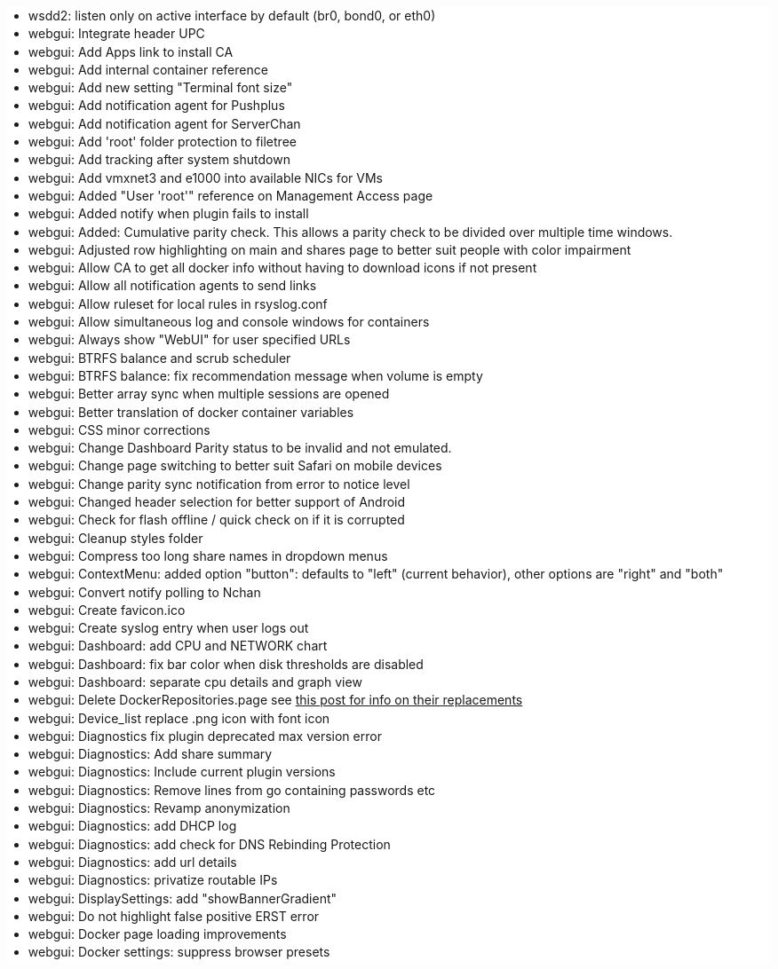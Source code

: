 - wsdd2: listen only on active interface by default (br0, bond0, or
  eth0)
- webgui: Integrate header UPC
- webgui: Add Apps link to install CA
- webgui: Add internal container reference
- webgui: Add new setting "Terminal font size"
- webgui: Add notification agent for Pushplus
- webgui: Add notification agent for ServerChan
- webgui: Add 'root' folder protection to filetree
- webgui: Add tracking after system shutdown
- webgui: Add vmxnet3 and e1000 into available NICs for VMs
- webgui: Added "User 'root'" reference on Management Access page
- webgui: Added notify when plugin fails to install
- webgui: Added: Cumulative parity check. This allows a parity check
  to be divided over multiple time windows.
- webgui: Adjusted row highlighting on main and shares page to better
  suit people with color impairment
- webgui: Allow CA to get all docker info without having to download
  icons if not present
- webgui: Allow all notification agents to send links
- webgui: Allow ruleset for local rules in rsyslog.conf
- webgui: Allow simultaneous log and console windows for containers
- webgui: Always show "WebUI" for user specified URLs
- webgui: BTRFS balance and scrub scheduler
- webgui: BTRFS balance: fix recommendation message when volume is
  empty
- webgui: Better array sync when multiple sessions are opened
- webgui: Better translation of docker container variables
- webgui: CSS minor corrections
- webgui: Change Dashboard Parity status to be invalid and not
  emulated.
- webgui: Change page switching to better suit Safari on mobile
  devices
- webgui: Change parity sync notification from error to notice level
- webgui: Changed header selection for better support of Android
- webgui: Check for flash offline / quick check on if it is corrupted
- webgui: Cleanup styles folder
- webgui: Compress too long share names in dropdown menus
- webgui: ContextMenu: added option "button": defaults to "left"
  (current behavior), other options are "right" and "both"
- webgui: Convert notify polling to Nchan
- webgui: Create favicon.ico
- webgui: Create syslog entry when user logs out
- webgui: Dashboard: add CPU and NETWORK chart
- webgui: Dashboard: fix bar color when disk thresholds are disabled
- webgui: Dashboard: separate cpu details and graph view
- webgui: Delete DockerRepositories.page see [this post for info on
  their
  replacements](https://forums.unraid.net/topic/112170-allow-template-repositories-to-be-hosted-from-other-sources/page/2/#comment-1126265)
- webgui: Device_list replace .png icon with font icon
- webgui: Diagnostics fix plugin deprecated max version error
- webgui: Diagnostics: Add share summary
- webgui: Diagnostics: Include current plugin versions
- webgui: Diagnostics: Remove lines from go containing passwords etc
- webgui: Diagnostics: Revamp anonymization
- webgui: Diagnostics: add DHCP log
- webgui: Diagnostics: add check for DNS Rebinding Protection
- webgui: Diagnostics: add url details
- webgui: Diagnostics: privatize routable IPs
- webgui: DisplaySettings: add "showBannerGradient"
- webgui: Do not highlight false positive ERST error
- webgui: Docker page loading improvements
- webgui: Docker settings: suppress browser presets
